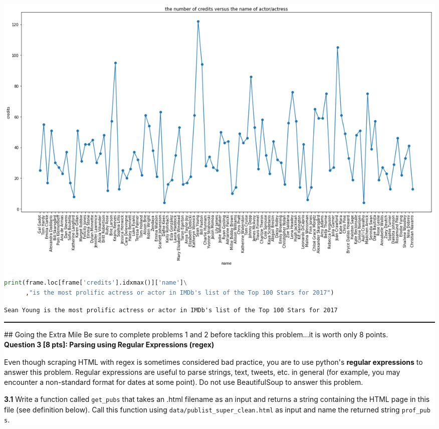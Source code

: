 ![png](cs109a_hw1_web_files/cs109a_hw1_web_55_0.png)




```python
print(frame.loc[frame['credits'].idxmax()]['name']\
      ,"is the most prolific actress or actor in IMDb's list of the Top 100 Stars for 2017")
```


    Sean Young is the most prolific actress or actor in IMDb's list of the Top 100 Stars for 2017


<hr style="height:2px">
##  Going the Extra Mile 
Be sure to complete problems 1 and 2 before tackling this problem...it is worth only 8 points.


<div class='exercise'> <b>Question 3 [8 pts]: Parsing using Regular Expressions (regex) </b></div>

Even though scraping HTML with regex is sometimes considered bad practice, you are to use python's **regular expressions** to answer this problem.  Regular expressions are useful to parse strings, text, tweets, etc. in general (for example, you may encounter a non-standard format for dates at some point). Do not use BeautifulSoup to answer this problem.

 **3.1** Write a function called `get_pubs` that takes an .html filename as an input and returns a string containing the HTML page in this file (see definition below). Call this function using `data/publist_super_clean.html` as input and name the returned string `prof_pubs`. 
 
